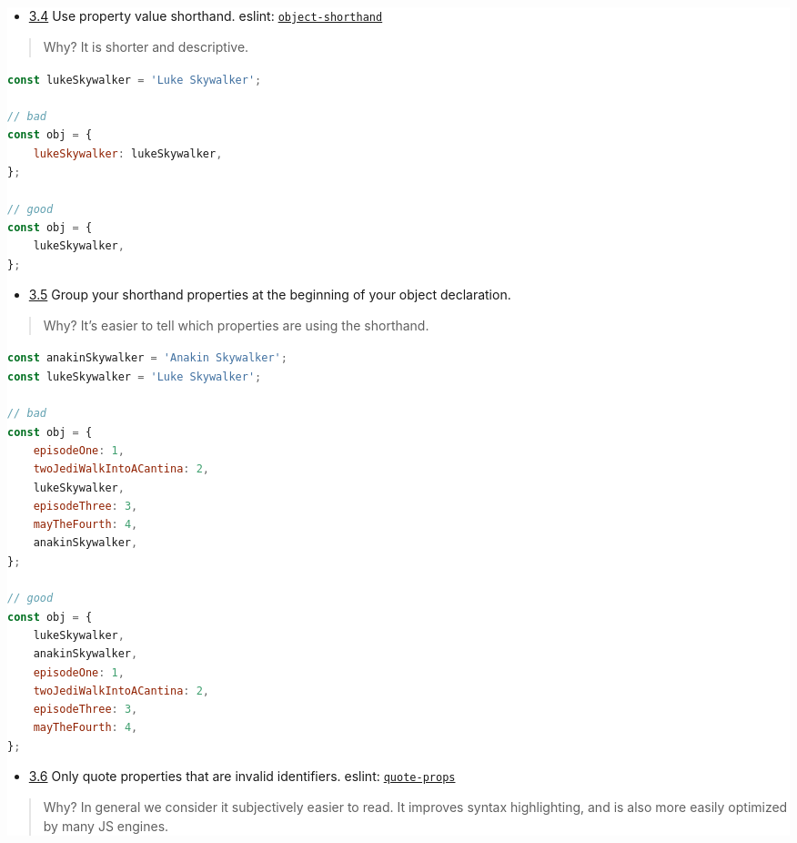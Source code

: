 * [3.4](-object-concise) Use property value shorthand. eslint: [`object-shorthand`](https://eslint.org/docs/rules/object-shorthand.html)

> Why? It is shorter and descriptive.  

```javascript
const lukeSkywalker = 'Luke Skywalker';

// bad
const obj = {
    lukeSkywalker: lukeSkywalker,
};

// good
const obj = {
    lukeSkywalker,
};
```

* [3.5](--grouped-shorthand) Group your shorthand properties at the beginning of your object declaration.

> Why? It’s easier to tell which properties are using the shorthand.  

```javascript
const anakinSkywalker = 'Anakin Skywalker';
const lukeSkywalker = 'Luke Skywalker';

// bad
const obj = {
    episodeOne: 1,
    twoJediWalkIntoACantina: 2,
    lukeSkywalker,
    episodeThree: 3,
    mayTheFourth: 4,
    anakinSkywalker,
};

// good
const obj = {
    lukeSkywalker,
    anakinSkywalker,
    episodeOne: 1,
    twoJediWalkIntoACantina: 2,
    episodeThree: 3,
    mayTheFourth: 4,
};
```

* [3.6](--quoted-props) Only quote properties that are invalid identifiers. eslint: [`quote-props`](https://eslint.org/docs/rules/quote-props.html)

> Why? In general we consider it subjectively easier to read. It improves syntax highlighting, and is also more easily optimized by many JS engines.  

